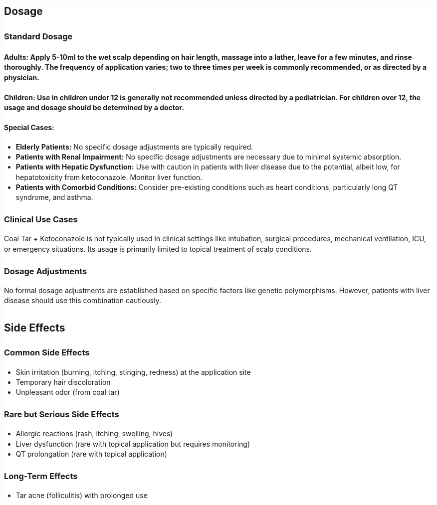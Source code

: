 
## **Dosage**

### **Standard Dosage**  
#### **Adults:** Apply 5-10ml to the wet scalp depending on hair length, massage into a lather, leave for a few minutes, and rinse thoroughly.  The frequency of application varies; two to three times per week is commonly recommended, or as directed by a physician.

#### **Children:** Use in children under 12 is generally not recommended unless directed by a pediatrician.  For children over 12, the usage and dosage should be determined by a doctor.

#### **Special Cases:**
- **Elderly Patients:**  No specific dosage adjustments are typically required.
- **Patients with Renal Impairment:** No specific dosage adjustments are necessary due to minimal systemic absorption.
- **Patients with Hepatic Dysfunction:** Use with caution in patients with liver disease due to the potential, albeit low, for hepatotoxicity from ketoconazole. Monitor liver function.
- **Patients with Comorbid Conditions:** Consider pre-existing conditions such as heart conditions, particularly long QT syndrome, and asthma.


### **Clinical Use Cases** 

Coal Tar + Ketoconazole is not typically used in clinical settings like intubation, surgical procedures, mechanical ventilation, ICU, or emergency situations. Its usage is primarily limited to topical treatment of scalp conditions.

### **Dosage Adjustments**

No formal dosage adjustments are established based on specific factors like genetic polymorphisms. However, patients with liver disease should use this combination cautiously.



## **Side Effects**

### **Common Side Effects**
-  Skin irritation (burning, itching, stinging, redness) at the application site
- Temporary hair discoloration
- Unpleasant odor (from coal tar)

### **Rare but Serious Side Effects**
- Allergic reactions (rash, itching, swelling, hives)
- Liver dysfunction (rare with topical application but requires monitoring)
- QT prolongation (rare with topical application)

### **Long-Term Effects**
- Tar acne (folliculitis) with prolonged use
